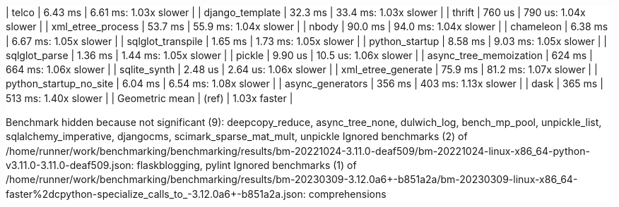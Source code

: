 | telco                   | 6.43 ms                                                | 6.61 ms: 1.03x slower                                                            |
| django_template         | 32.3 ms                                                | 33.4 ms: 1.03x slower                                                            |
| thrift                  | 760 us                                                 | 790 us: 1.04x slower                                                             |
| xml_etree_process       | 53.7 ms                                                | 55.9 ms: 1.04x slower                                                            |
| nbody                   | 90.0 ms                                                | 94.0 ms: 1.04x slower                                                            |
| chameleon               | 6.38 ms                                                | 6.67 ms: 1.05x slower                                                            |
| sqlglot_transpile       | 1.65 ms                                                | 1.73 ms: 1.05x slower                                                            |
| python_startup          | 8.58 ms                                                | 9.03 ms: 1.05x slower                                                            |
| sqlglot_parse           | 1.36 ms                                                | 1.44 ms: 1.05x slower                                                            |
| pickle                  | 9.90 us                                                | 10.5 us: 1.06x slower                                                            |
| async_tree_memoization  | 624 ms                                                 | 664 ms: 1.06x slower                                                             |
| sqlite_synth            | 2.48 us                                                | 2.64 us: 1.06x slower                                                            |
| xml_etree_generate      | 75.9 ms                                                | 81.2 ms: 1.07x slower                                                            |
| python_startup_no_site  | 6.04 ms                                                | 6.54 ms: 1.08x slower                                                            |
| async_generators        | 356 ms                                                 | 403 ms: 1.13x slower                                                             |
| dask                    | 365 ms                                                 | 513 ms: 1.40x slower                                                             |
| Geometric mean          | (ref)                                                  | 1.03x faster                                                                     |

Benchmark hidden because not significant (9): deepcopy_reduce, async_tree_none, dulwich_log, bench_mp_pool, unpickle_list, sqlalchemy_imperative, djangocms, scimark_sparse_mat_mult, unpickle
Ignored benchmarks (2) of /home/runner/work/benchmarking/benchmarking/results/bm-20221024-3.11.0-deaf509/bm-20221024-linux-x86_64-python-v3.11.0-3.11.0-deaf509.json: flaskblogging, pylint
Ignored benchmarks (1) of /home/runner/work/benchmarking/benchmarking/results/bm-20230309-3.12.0a6+-b851a2a/bm-20230309-linux-x86_64-faster%2dcpython-specialize_calls_to_-3.12.0a6+-b851a2a.json: comprehensions
